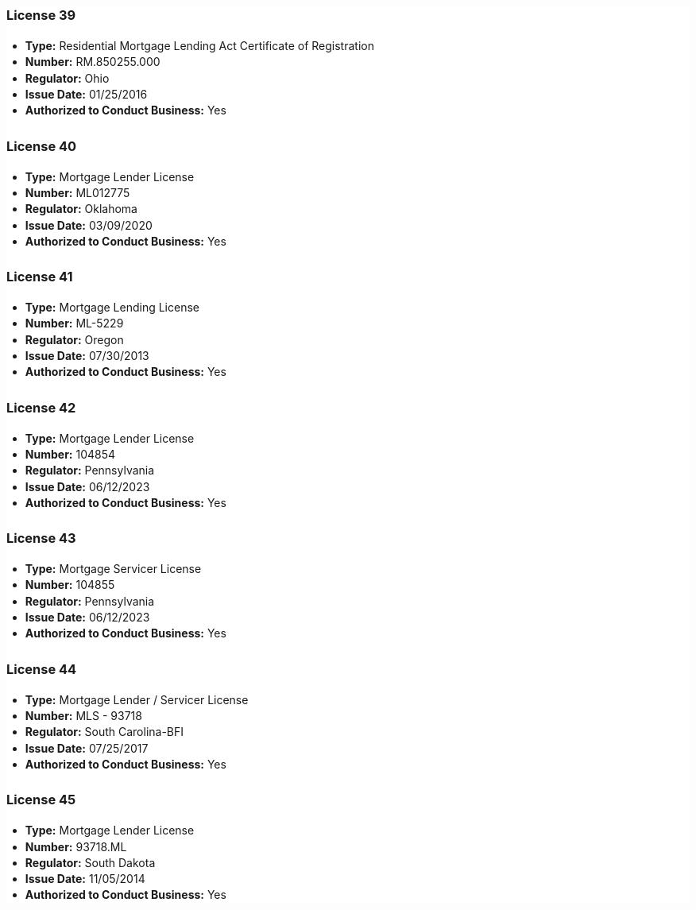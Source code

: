 ### License 39
- **Type:** Residential Mortgage Lending Act Certificate of Registration
- **Number:** RM.850255.000
- **Regulator:** Ohio
- **Issue Date:** 01/25/2016
- **Authorized to Conduct Business:** Yes

### License 40
- **Type:** Mortgage Lender License
- **Number:** ML012775
- **Regulator:** Oklahoma
- **Issue Date:** 03/09/2020
- **Authorized to Conduct Business:** Yes

### License 41
- **Type:** Mortgage Lending License
- **Number:** ML-5229
- **Regulator:** Oregon
- **Issue Date:** 07/30/2013
- **Authorized to Conduct Business:** Yes

### License 42
- **Type:** Mortgage Lender License
- **Number:** 104854
- **Regulator:** Pennsylvania
- **Issue Date:** 06/12/2023
- **Authorized to Conduct Business:** Yes

### License 43
- **Type:** Mortgage Servicer License
- **Number:** 104855
- **Regulator:** Pennsylvania
- **Issue Date:** 06/12/2023
- **Authorized to Conduct Business:** Yes

### License 44
- **Type:** Mortgage Lender / Servicer License
- **Number:** MLS - 93718
- **Regulator:** South Carolina-BFI
- **Issue Date:** 07/25/2017
- **Authorized to Conduct Business:** Yes

### License 45
- **Type:** Mortgage Lender License
- **Number:** 93718.ML
- **Regulator:** South Dakota
- **Issue Date:** 11/05/2014
- **Authorized to Conduct Business:** Yes
